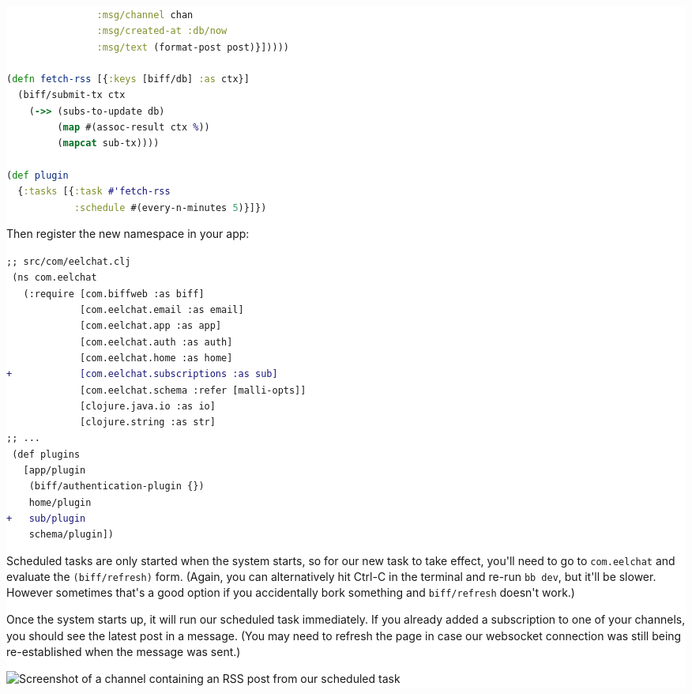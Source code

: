 ```clojure
                :msg/channel chan
                :msg/created-at :db/now
                :msg/text (format-post post)}]))))

(defn fetch-rss [{:keys [biff/db] :as ctx}]
  (biff/submit-tx ctx
    (->> (subs-to-update db)
         (map #(assoc-result ctx %))
         (mapcat sub-tx))))

(def plugin
  {:tasks [{:task #'fetch-rss
            :schedule #(every-n-minutes 5)}]})
```

Then register the new namespace in your app:

```diff
;; src/com/eelchat.clj
 (ns com.eelchat
   (:require [com.biffweb :as biff]
             [com.eelchat.email :as email]
             [com.eelchat.app :as app]
             [com.eelchat.auth :as auth]
             [com.eelchat.home :as home]
+            [com.eelchat.subscriptions :as sub]
             [com.eelchat.schema :refer [malli-opts]]
             [clojure.java.io :as io]
             [clojure.string :as str]
;; ...
 (def plugins
   [app/plugin
    (biff/authentication-plugin {})
    home/plugin
+   sub/plugin
    schema/plugin])
```

Scheduled tasks are only started when the system starts, so for our new task to
take effect, you'll need to go to `com.eelchat` and evaluate the
`(biff/refresh)` form. (Again, you can alternatively hit
Ctrl-C in the terminal and re-run `bb dev`, but it'll be slower. However
sometimes that's a good option if you accidentally bork something and
`biff/refresh` doesn't work.)

Once the system starts up, it will run our scheduled task
immediately. If you already added a subscription to one of your channels, you
should see the latest post in a message. (You may need to refresh the page in
case our websocket connection was still being re-established when the message
was sent.)

![Screenshot of a channel containing an RSS post from our scheduled task](/img/tutorial/task-output.png)

